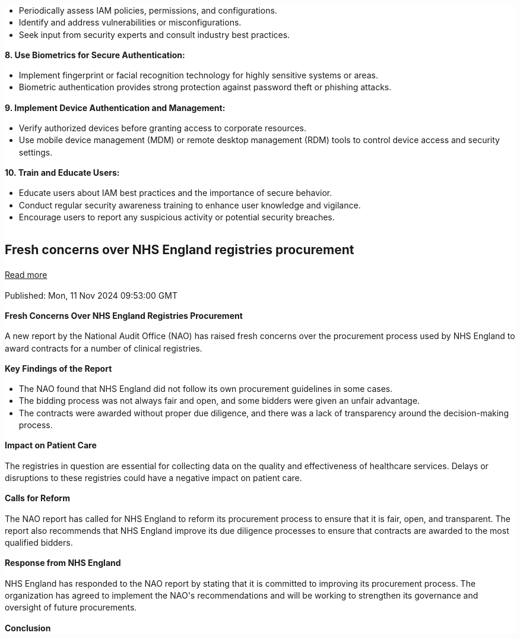 * Periodically assess IAM policies, permissions, and configurations.
* Identify and address vulnerabilities or misconfigurations.
* Seek input from security experts and consult industry best practices.

**8. Use Biometrics for Secure Authentication:**

* Implement fingerprint or facial recognition technology for highly sensitive systems or areas.
* Biometric authentication provides strong protection against password theft or phishing attacks.

**9. Implement Device Authentication and Management:**

* Verify authorized devices before granting access to corporate resources.
* Use mobile device management (MDM) or remote desktop management (RDM) tools to control device access and security settings.

**10. Train and Educate Users:**

* Educate users about IAM best practices and the importance of secure behavior.
* Conduct regular security awareness training to enhance user knowledge and vigilance.
* Encourage users to report any suspicious activity or potential security breaches.

## Fresh concerns over NHS England registries procurement
[Read more](https://www.computerweekly.com/news/366615534/Fresh-concerns-over-NHS-England-registries-procurement)

Published: Mon, 11 Nov 2024 09:53:00 GMT

**Fresh Concerns Over NHS England Registries Procurement**

A new report by the National Audit Office (NAO) has raised fresh concerns over the procurement process used by NHS England to award contracts for a number of clinical registries.

**Key Findings of the Report**

* The NAO found that NHS England did not follow its own procurement guidelines in some cases.
* The bidding process was not always fair and open, and some bidders were given an unfair advantage.
* The contracts were awarded without proper due diligence, and there was a lack of transparency around the decision-making process.

**Impact on Patient Care**

The registries in question are essential for collecting data on the quality and effectiveness of healthcare services. Delays or disruptions to these registries could have a negative impact on patient care.

**Calls for Reform**

The NAO report has called for NHS England to reform its procurement process to ensure that it is fair, open, and transparent. The report also recommends that NHS England improve its due diligence processes to ensure that contracts are awarded to the most qualified bidders.

**Response from NHS England**

NHS England has responded to the NAO report by stating that it is committed to improving its procurement process. The organization has agreed to implement the NAO's recommendations and will be working to strengthen its governance and oversight of future procurements.

**Conclusion**
